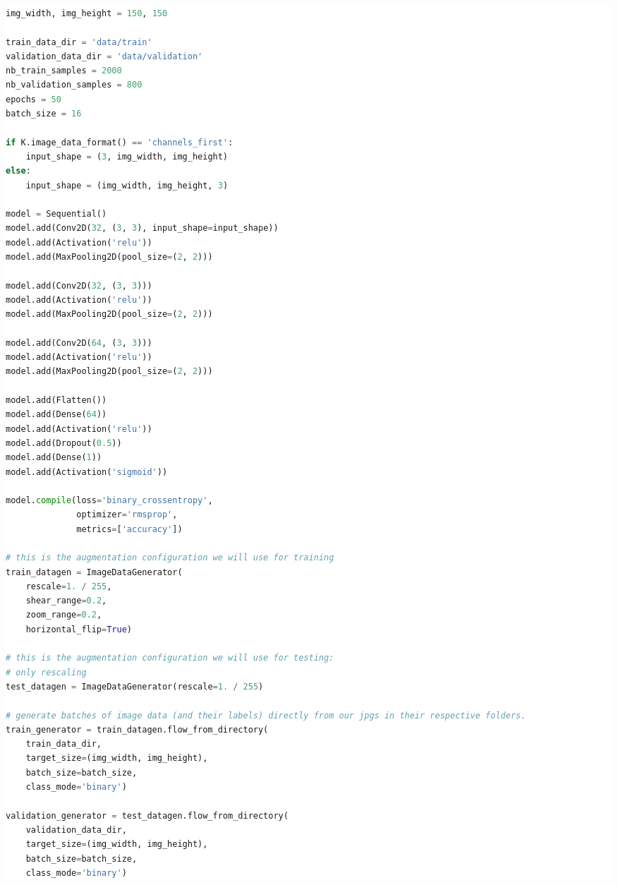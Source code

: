 ~~~python
img_width, img_height = 150, 150

train_data_dir = 'data/train'
validation_data_dir = 'data/validation'
nb_train_samples = 2000
nb_validation_samples = 800
epochs = 50
batch_size = 16

if K.image_data_format() == 'channels_first':
    input_shape = (3, img_width, img_height)
else:
    input_shape = (img_width, img_height, 3)

model = Sequential()
model.add(Conv2D(32, (3, 3), input_shape=input_shape))
model.add(Activation('relu'))
model.add(MaxPooling2D(pool_size=(2, 2)))

model.add(Conv2D(32, (3, 3)))
model.add(Activation('relu'))
model.add(MaxPooling2D(pool_size=(2, 2)))

model.add(Conv2D(64, (3, 3)))
model.add(Activation('relu'))
model.add(MaxPooling2D(pool_size=(2, 2)))

model.add(Flatten())
model.add(Dense(64))
model.add(Activation('relu'))
model.add(Dropout(0.5))
model.add(Dense(1))
model.add(Activation('sigmoid'))

model.compile(loss='binary_crossentropy',
              optimizer='rmsprop',
              metrics=['accuracy'])

# this is the augmentation configuration we will use for training
train_datagen = ImageDataGenerator(
    rescale=1. / 255,
    shear_range=0.2,
    zoom_range=0.2,
    horizontal_flip=True)

# this is the augmentation configuration we will use for testing:
# only rescaling
test_datagen = ImageDataGenerator(rescale=1. / 255)

# generate batches of image data (and their labels) directly from our jpgs in their respective folders.
train_generator = train_datagen.flow_from_directory(
    train_data_dir,
    target_size=(img_width, img_height),
    batch_size=batch_size,
    class_mode='binary')

validation_generator = test_datagen.flow_from_directory(
    validation_data_dir,
    target_size=(img_width, img_height),
    batch_size=batch_size,
    class_mode='binary')

~~~